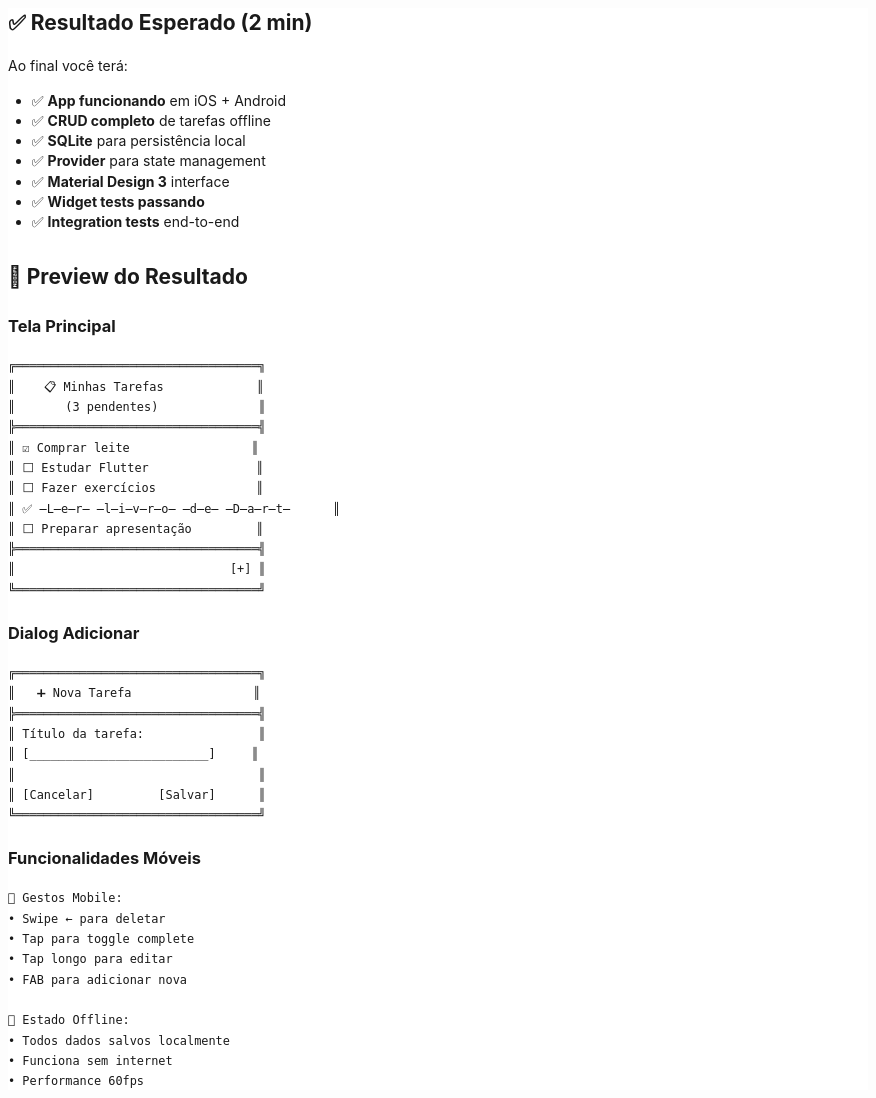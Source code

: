 ## ✅ Resultado Esperado (2 min)

Ao final você terá:
- ✅ **App funcionando** em iOS + Android
- ✅ **CRUD completo** de tarefas offline
- ✅ **SQLite** para persistência local
- ✅ **Provider** para state management
- ✅ **Material Design 3** interface
- ✅ **Widget tests passando** 
- ✅ **Integration tests** end-to-end

## 📱 Preview do Resultado

### **Tela Principal**
```
╔══════════════════════════════════╗
║    📋 Minhas Tarefas             ║
║       (3 pendentes)              ║
╠══════════════════════════════════╣
║ ☑️ Comprar leite                 ║
║ ⬜ Estudar Flutter               ║
║ ⬜ Fazer exercícios              ║
║ ✅ ̶L̶e̶r̶ ̶l̶i̶v̶r̶o̶ ̶d̶e̶ ̶D̶a̶r̶t̶      ║
║ ⬜ Preparar apresentação         ║
╠══════════════════════════════════╣
║                              [+] ║
╚══════════════════════════════════╝
```

### **Dialog Adicionar**
```
╔══════════════════════════════════╗
║   ➕ Nova Tarefa                 ║
╠══════════════════════════════════╣
║ Título da tarefa:                ║
║ [_________________________]     ║
║                                  ║
║ [Cancelar]         [Salvar]      ║
╚══════════════════════════════════╝
```

### **Funcionalidades Móveis**
```
📱 Gestos Mobile:
• Swipe ← para deletar
• Tap para toggle complete
• Tap longo para editar
• FAB para adicionar nova

🔄 Estado Offline:
• Todos dados salvos localmente
• Funciona sem internet
• Performance 60fps
```
